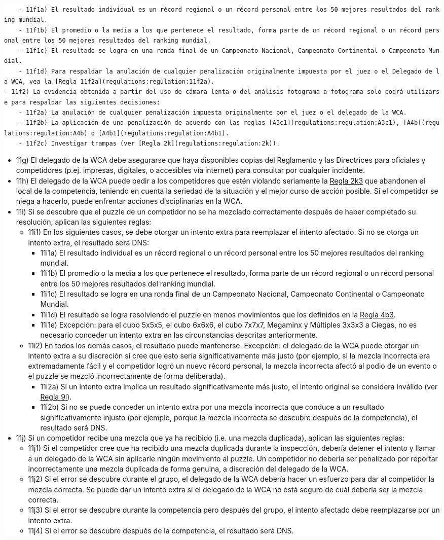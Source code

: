         - 11f1a) El resultado individual es un récord regional o un récord personal entre los 50 mejores resultados del ranking mundial.
        - 11f1b) El promedio o la media a los que pertenece el resultado, forma parte de un récord regional o un récord personal entre los 50 mejores resultados del ranking mundial.
        - 11f1c) El resultado se logra en una ronda final de un Campeonato Nacional, Campeonato Continental o Campeonato Mundial.
        - 11f1d) Para respaldar la anulación de cualquier penalización originalmente impuesta por el juez o el Delegado de la WCA, vea la [Regla 11f2a](regulations:regulation:11f2a).
    - 11f2) La evidencia obtenida a partir del uso de cámara lenta o del análisis fotograma a fotograma solo podrá utilizarse para respaldar las siguientes decisiones:
        - 11f2a) La anulación de cualquier penalización impuesta originalmente por el juez o el delegado de la WCA.
        - 11f2b) La aplicación de una penalización de acuerdo con las reglas [A3c1](regulations:regulation:A3c1), [A4b](regulations:regulation:A4b) o [A4b1](regulations:regulation:A4b1).
        - 11f2c) Investigar trampas (ver [Regla 2k](regulations:regulation:2k)).
- 11g) El delegado de la WCA debe asegurarse que haya disponibles copias del Reglamento y las Directrices para oficiales y competidores (p.ej. impresas, digitales, o accesibles vía internet) para consultar por cualquier incidente.
- 11h) El delegado de la WCA puede pedir a los competidores que estén violando seriamente la [Regla 2k3](regulations:regulation:2k3) que abandonen el local de la competencia, teniendo en cuenta la seriedad de la situación y el mejor curso de acción posible. Si el competidor se niega a hacerlo, puede enfrentar acciones disciplinarias en la WCA.
- 11i) Si se descubre que el puzzle de un competidor no se ha mezclado correctamente después de haber completado su resolución, aplican las siguientes reglas:
    - 11i1) En los siguientes casos, se debe otorgar un intento extra para reemplazar el intento afectado. Si no se otorga un intento extra, el resultado será DNS:
        - 11i1a) El resultado individual es un récord regional o un récord personal entre los 50 mejores resultados del ranking mundial.
        - 11i1b) El promedio o la media a los que pertenece el resultado, forma parte de un récord regional o un récord personal entre los 50 mejores resultados del ranking mundial.
        - 11i1c) El resultado se logra en una ronda final de un Campeonato Nacional, Campeonato Continental o Campeonato Mundial.
        - 11i1d) El resultado se logra resolviendo el puzzle en menos movimientos que los definidos en la [Regla 4b3](regulations:regulation:4b3).
        - 11i1e) Excepción: para el cubo 5x5x5, el cubo 6x6x6, el cubo 7x7x7, Megaminx y Múltiples 3x3x3 a Ciegas, no es necesario conceder un intento extra en las circunstancias descritas anteriormente.
    - 11i2) En todos los demás casos, el resultado puede mantenerse. Excepción: el delegado de la WCA puede otorgar un intento extra a su discreción si cree que esto sería significativamente más justo (por ejemplo, si la mezcla incorrecta era extremadamente fácil y el competidor logró un nuevo récord personal, la mezcla incorrecta afectó al podio de un evento o el puzzle se mezcló incorrectamente de forma deliberada).
        - 11i2a) Si un intento extra implica un resultado significativamente más justo, el intento original se considera inválido (ver [Regla 9l](regulations:regulation:9l)).
        - 11i2b) Si no se puede conceder un intento extra por una mezcla incorrecta que conduce a un resultado significativamente injusto (por ejemplo, porque la mezcla incorrecta se descubre después de la competencia), el resultado será DNS.
- 11j) Si un competidor recibe una mezcla que ya ha recibido (i.e. una mezcla duplicada), aplican las siguientes reglas:
    - 11j1) Si el competidor cree que ha recibido una mezcla duplicada durante la inspección, debería detener el intento y llamar a un delegado de la WCA sin aplicarle ningún movimiento al puzzle. Un competidor no debería ser penalizado por reportar incorrectamente una mezcla duplicada de forma genuina, a discreción del delegado de la WCA.
    - 11j2) Si el error se descubre durante el grupo, el delegado de la WCA debería hacer un esfuerzo para dar al competidor la mezcla correcta. Se puede dar un intento extra si el delegado de la WCA no está seguro de cuál debería ser la mezcla correcta.
    - 11j3) Si el error se descubre durante la competencia pero después del grupo, el intento afectado debe reemplazarse por un intento extra.
    - 11j4) Si el error se descubre después de la competencia, el resultado será DNS.
